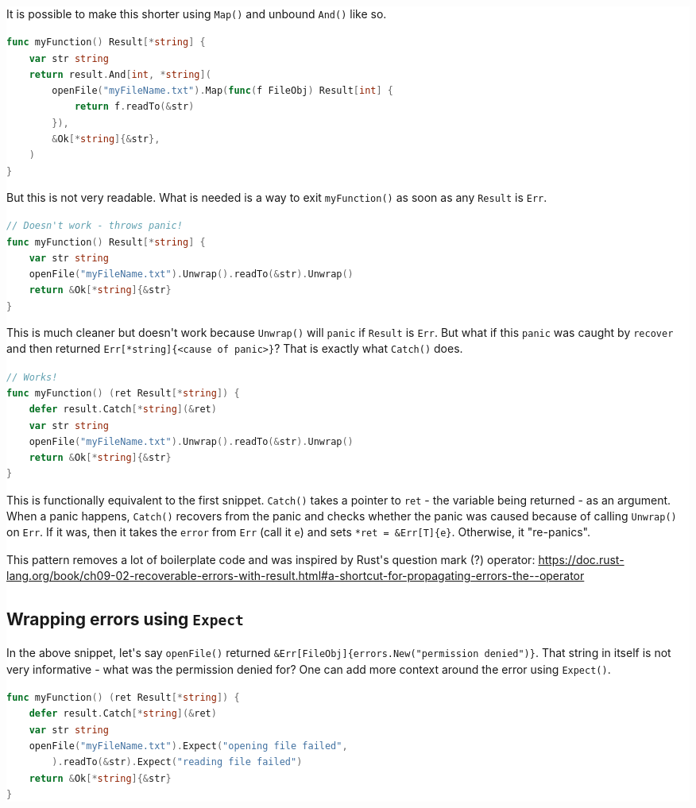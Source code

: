 It is possible to make this shorter using `Map()` and unbound `And()` like so.

```go
func myFunction() Result[*string] {
    var str string
    return result.And[int, *string](
        openFile("myFileName.txt").Map(func(f FileObj) Result[int] {
            return f.readTo(&str)
        }),
        &Ok[*string]{&str},
    )
}
```

But this is not very readable. What is needed is a way to exit `myFunction()` as soon as any `Result` is `Err`.

```go
// Doesn't work - throws panic!
func myFunction() Result[*string] {
    var str string
    openFile("myFileName.txt").Unwrap().readTo(&str).Unwrap()
    return &Ok[*string]{&str}
}
```

This is much cleaner but doesn't work because `Unwrap()` will `panic` if `Result` is `Err`. But what if this `panic` was caught by `recover` and then returned `Err[*string]{<cause of panic>}`? That is exactly what `Catch()` does.

```go
// Works!
func myFunction() (ret Result[*string]) {
    defer result.Catch[*string](&ret)
    var str string
    openFile("myFileName.txt").Unwrap().readTo(&str).Unwrap()
    return &Ok[*string]{&str}
}
```

This is functionally equivalent to the first snippet. `Catch()` takes a pointer to `ret` - the variable being returned - as an argument. When a panic happens, `Catch()` recovers from the panic and checks whether the panic was caused because of calling `Unwrap()` on `Err`. If it was, then it takes the `error` from `Err` (call it `e`) and sets `*ret = &Err[T]{e}`. Otherwise, it "re-panics".

This pattern removes a lot of boilerplate code and was inspired by Rust's question mark (?) operator: https://doc.rust-lang.org/book/ch09-02-recoverable-errors-with-result.html#a-shortcut-for-propagating-errors-the--operator

## Wrapping errors using `Expect`

In the above snippet, let's say `openFile()` returned `&Err[FileObj]{errors.New("permission denied")}`. That string in itself is not very informative - what was the permission denied for? One can add more context around the error using `Expect()`.

```go
func myFunction() (ret Result[*string]) {
    defer result.Catch[*string](&ret)
    var str string
    openFile("myFileName.txt").Expect("opening file failed",
        ).readTo(&str).Expect("reading file failed")
    return &Ok[*string]{&str}
}
```
